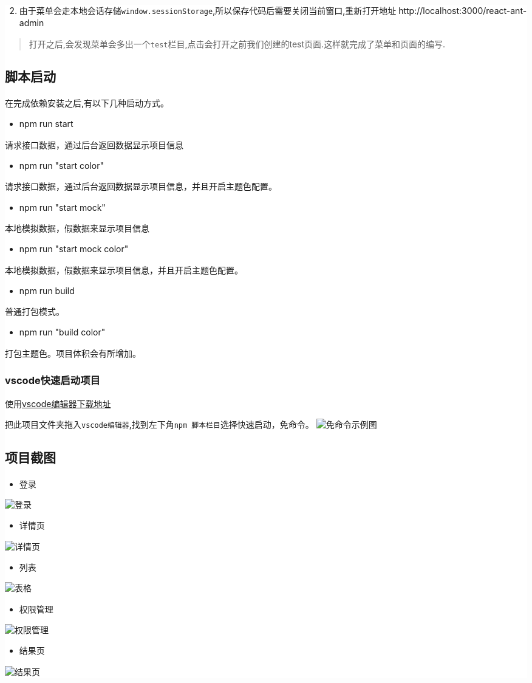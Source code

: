 2. 由于菜单会走本地会话存储``window.sessionStorage``,所以保存代码后需要关闭当前窗口,重新打开地址  http://localhost:3000/react-ant-admin  

>打开之后,会发现菜单会多出一个``test``栏目,点击会打开之前我们创建的test页面.这样就完成了菜单和页面的编写.



## 脚本启动

在完成依赖安装之后,有以下几种启动方式。
- npm run start

请求接口数据，通过后台返回数据显示项目信息

- npm run "start color"

请求接口数据，通过后台返回数据显示项目信息，并且开启主题色配置。

- npm run "start mock"

本地模拟数据，假数据来显示项目信息

- npm run "start mock color"

本地模拟数据，假数据来显示项目信息，并且开启主题色配置。

- npm run build

普通打包模式。

- npm run "build color"

打包主题色。项目体积会有所增加。

### vscode快速启动项目

使用[vscode编辑器](https://code.visualstudio.com/)[下载地址](https://blog.csdn.net/bielaiwuyang1999/article/details/117814237)

把此项目文件夹拖入`vscode编辑器`,找到左下角`npm 脚本栏目`选择快速启动，免命令。
![免命令示例图](https://raw.githubusercontent.com/kongyijilafumi/my-image/master/run.png)

## 项目截图

* 登录

![登录](https://raw.githubusercontent.com/kongyijilafumi/my-image/master/react-ant-admin-doc01.png)

* 详情页

![详情页](https://raw.githubusercontent.com/kongyijilafumi/my-image/master/react-ant-admin-detail.png)

* 列表

![表格](https://raw.githubusercontent.com/kongyijilafumi/my-image/master/react-ant-admin-list.png)

* 权限管理

![权限管理](https://raw.githubusercontent.com/kongyijilafumi/my-image/master/react-ant-admin-power.png)

* 结果页

![结果页](https://raw.githubusercontent.com/kongyijilafumi/my-image/master/react-ant-admin-result1.png)
